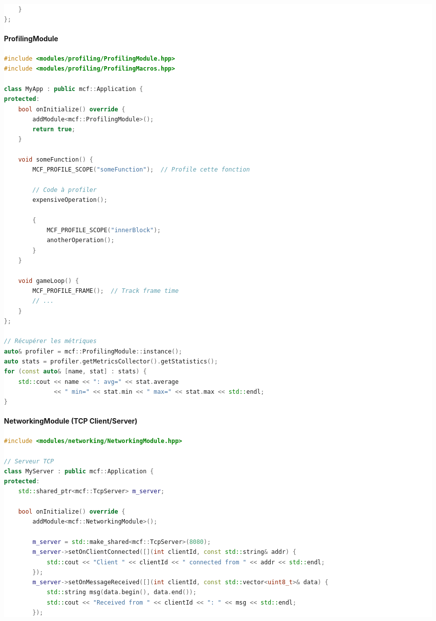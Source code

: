 ```cpp
    }
};
```

#### ProfilingModule

```cpp
#include <modules/profiling/ProfilingModule.hpp>
#include <modules/profiling/ProfilingMacros.hpp>

class MyApp : public mcf::Application {
protected:
    bool onInitialize() override {
        addModule<mcf::ProfilingModule>();
        return true;
    }

    void someFunction() {
        MCF_PROFILE_SCOPE("someFunction");  // Profile cette fonction

        // Code à profiler
        expensiveOperation();

        {
            MCF_PROFILE_SCOPE("innerBlock");
            anotherOperation();
        }
    }

    void gameLoop() {
        MCF_PROFILE_FRAME();  // Track frame time
        // ...
    }
};

// Récupérer les métriques
auto& profiler = mcf::ProfilingModule::instance();
auto stats = profiler.getMetricsCollector().getStatistics();
for (const auto& [name, stat] : stats) {
    std::cout << name << ": avg=" << stat.average
              << " min=" << stat.min << " max=" << stat.max << std::endl;
}
```

#### NetworkingModule (TCP Client/Server)

```cpp
#include <modules/networking/NetworkingModule.hpp>

// Serveur TCP
class MyServer : public mcf::Application {
protected:
    std::shared_ptr<mcf::TcpServer> m_server;

    bool onInitialize() override {
        addModule<mcf::NetworkingModule>();

        m_server = std::make_shared<mcf::TcpServer>(8080);
        m_server->setOnClientConnected([](int clientId, const std::string& addr) {
            std::cout << "Client " << clientId << " connected from " << addr << std::endl;
        });
        m_server->setOnMessageReceived([](int clientId, const std::vector<uint8_t>& data) {
            std::string msg(data.begin(), data.end());
            std::cout << "Received from " << clientId << ": " << msg << std::endl;
        });
```